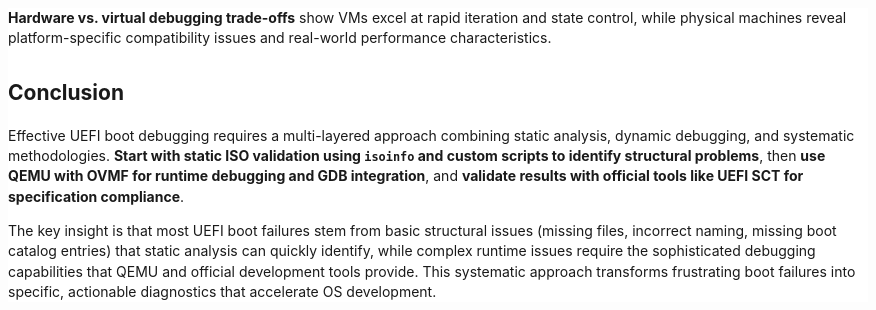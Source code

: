 **Hardware vs. virtual debugging trade-offs** show VMs excel at rapid iteration and state control, while physical machines reveal platform-specific compatibility issues and real-world performance characteristics.

## Conclusion

Effective UEFI boot debugging requires a multi-layered approach combining static analysis, dynamic debugging, and systematic methodologies. **Start with static ISO validation using `isoinfo` and custom scripts to identify structural problems**, then **use QEMU with OVMF for runtime debugging and GDB integration**, and **validate results with official tools like UEFI SCT for specification compliance**. 

The key insight is that most UEFI boot failures stem from basic structural issues (missing files, incorrect naming, missing boot catalog entries) that static analysis can quickly identify, while complex runtime issues require the sophisticated debugging capabilities that QEMU and official development tools provide. This systematic approach transforms frustrating boot failures into specific, actionable diagnostics that accelerate OS development.